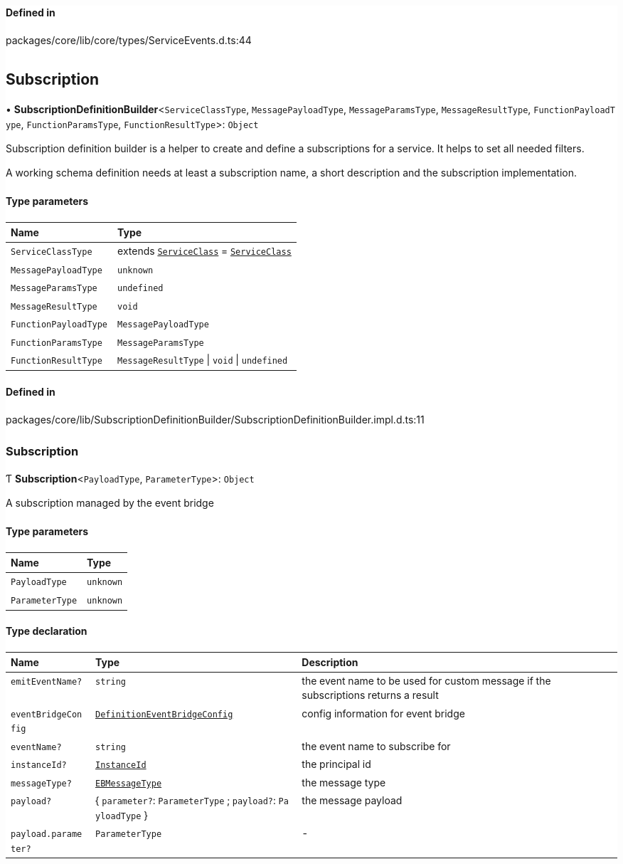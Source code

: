 #### Defined in

packages/core/lib/core/types/ServiceEvents.d.ts:44

## Subscription

• **SubscriptionDefinitionBuilder**<`ServiceClassType`, `MessagePayloadType`, `MessageParamsType`, `MessageResultType`, `FunctionPayloadType`, `FunctionParamsType`, `FunctionResultType`\>: `Object`

Subscription definition builder is a helper to create and define a subscriptions for a service.
It helps to set all needed filters.

A working schema definition needs at least a subscription name, a short description and the subscription implementation.

#### Type parameters

| Name | Type |
| :------ | :------ |
| `ServiceClassType` | extends [`ServiceClass`](../interfaces/purista_httpserver.internal.ServiceClass.md) = [`ServiceClass`](../interfaces/purista_httpserver.internal.ServiceClass.md) |
| `MessagePayloadType` | `unknown` |
| `MessageParamsType` | `undefined` |
| `MessageResultType` | `void` |
| `FunctionPayloadType` | `MessagePayloadType` |
| `FunctionParamsType` | `MessageParamsType` |
| `FunctionResultType` | `MessageResultType` \| `void` \| `undefined` |

#### Defined in

packages/core/lib/SubscriptionDefinitionBuilder/SubscriptionDefinitionBuilder.impl.d.ts:11

### Subscription

Ƭ **Subscription**<`PayloadType`, `ParameterType`\>: `Object`

A subscription managed by the event bridge

#### Type parameters

| Name | Type |
| :------ | :------ |
| `PayloadType` | `unknown` |
| `ParameterType` | `unknown` |

#### Type declaration

| Name | Type | Description |
| :------ | :------ | :------ |
| `emitEventName?` | `string` | the event name to be used for custom message if the subscriptions returns a result |
| `eventBridgeConfig` | [`DefinitionEventBridgeConfig`](purista_httpserver.internal.md#definitioneventbridgeconfig) | config information for event bridge |
| `eventName?` | `string` | the event name to subscribe for |
| `instanceId?` | [`InstanceId`](purista_httpserver.internal.md#instanceid) | the principal id |
| `messageType?` | [`EBMessageType`](../enums/purista_httpserver.internal.EBMessageType.md) | the message type |
| `payload?` | { `parameter?`: `ParameterType` ; `payload?`: `PayloadType`  } | the message payload |
| `payload.parameter?` | `ParameterType` | - |